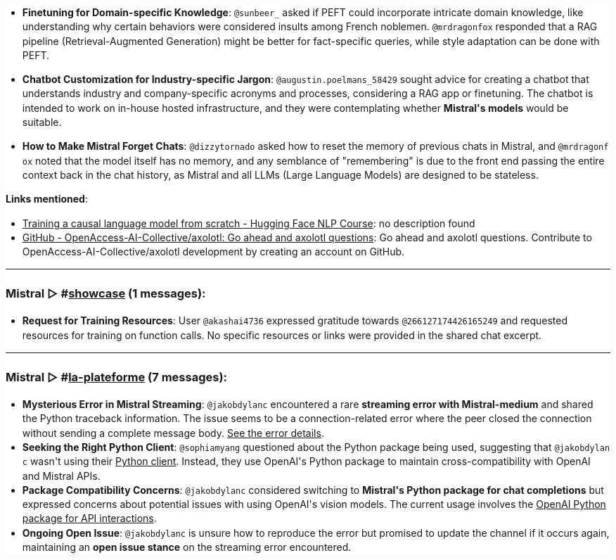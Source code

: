 - **Finetuning for Domain-specific Knowledge**: `@sunbeer_` asked if PEFT could incorporate intricate domain knowledge, like understanding why certain behaviors were considered insults among French noblemen. `@mrdragonfox` responded that a RAG pipeline (Retrieval-Augmented Generation) might be better for fact-specific queries, while style adaptation can be done with PEFT.

- **Chatbot Customization for Industry-specific Jargon**: `@augustin.poelmans_58429` sought advice for creating a chatbot that understands industry and company-specific acronyms and processes, considering a RAG app or finetuning. The chatbot is intended to work on in-house hosted infrastructure, and they were contemplating whether **Mistral's models** would be suitable.

- **How to Make Mistral Forget Chats**: `@dizzytornado` asked how to reset the memory of previous chats in Mistral, and `@mrdragonfox` noted that the model itself has no memory, and any semblance of "remembering" is due to the front end passing the entire context back in the chat history, as Mistral and all LLMs (Large Language Models) are designed to be stateless.

**Links mentioned**:

- [Training a causal language model from scratch - Hugging Face NLP Course](https://huggingface.co/learn/nlp-course/chapter7/6): no description found
- [GitHub - OpenAccess-AI-Collective/axolotl: Go ahead and axolotl questions](https://github.com/OpenAccess-AI-Collective/axolotl): Go ahead and axolotl questions. Contribute to OpenAccess-AI-Collective/axolotl development by creating an account on GitHub.

  

---


### Mistral ▷ #[showcase](https://discord.com/channels/1144547040454508606/1157223559278628885/1199249686884778054) (1 messages): 

- **Request for Training Resources**: User `@akashai4736` expressed gratitude towards `@266127174426165249` and requested resources for training on function calls. No specific resources or links were provided in the shared chat excerpt.
  

---


### Mistral ▷ #[la-plateforme](https://discord.com/channels/1144547040454508606/1184444810279522374/1199089774510743652) (7 messages): 

- **Mysterious Error in Mistral Streaming**: `@jakobdylanc` encountered a rare **streaming error with Mistral-medium** and shared the Python traceback information. The issue seems to be a connection-related error where the peer closed the connection without sending a complete message body. [See the error details](https://github.com/jakobdylanc/Discord-LLM-Chatbot/blob/ec908799b21d88bb76f4bafd847f840ef213a689/llmcord.py#L166).
- **Seeking the Right Python Client**: `@sophiamyang` questioned about the Python package being used, suggesting that `@jakobdylanc` wasn't using their [Python client](https://github.com/mistralai/client-python). Instead, they use OpenAI's Python package to maintain cross-compatibility with OpenAI and Mistral APIs.
- **Package Compatibility Concerns**: `@jakobdylanc` considered switching to **Mistral's Python package for chat completions** but expressed concerns about potential issues with using OpenAI's vision models. The current usage involves the [OpenAI Python package for API interactions](https://github.com/openai/openai-python).
- **Ongoing Open Issue**: `@jakobdylanc` is unsure how to reproduce the error but promised to update the channel if it occurs again, maintaining an **open issue stance** on the streaming error encountered.
